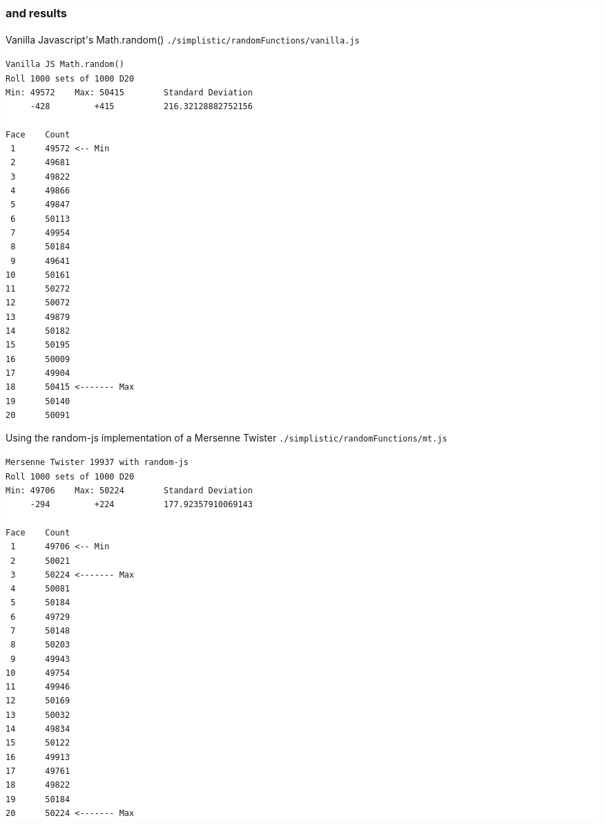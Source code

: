 ### and results  
Vanilla Javascript's Math.random()
`./simplistic/randomFunctions/vanilla.js`  
```
Vanilla JS Math.random()
Roll 1000 sets of 1000 D20
Min: 49572    Max: 50415		Standard Deviation
     -428         +415			216.32128882752156

Face	Count
 1		49572 <-- Min
 2		49681
 3		49822
 4		49866
 5		49847
 6		50113
 7		49954
 8		50184
 9		49641
10		50161
11		50272
12		50072
13		49879
14		50182
15		50195
16		50009
17		49904
18		50415 <------- Max
19		50140
20		50091
```

Using the random-js implementation of a Mersenne Twister
`./simplistic/randomFunctions/mt.js`  
```
Mersenne Twister 19937 with random-js
Roll 1000 sets of 1000 D20
Min: 49706    Max: 50224		Standard Deviation
     -294         +224			177.92357910069143

Face	Count
 1		49706 <-- Min
 2		50021
 3		50224 <------- Max
 4		50081
 5		50184
 6		49729
 7		50148
 8		50203
 9		49943
10		49754
11		49946
12		50169
13		50032
14		49834
15		50122
16		49913
17		49761
18		49822
19		50184
20		50224 <------- Max
```
